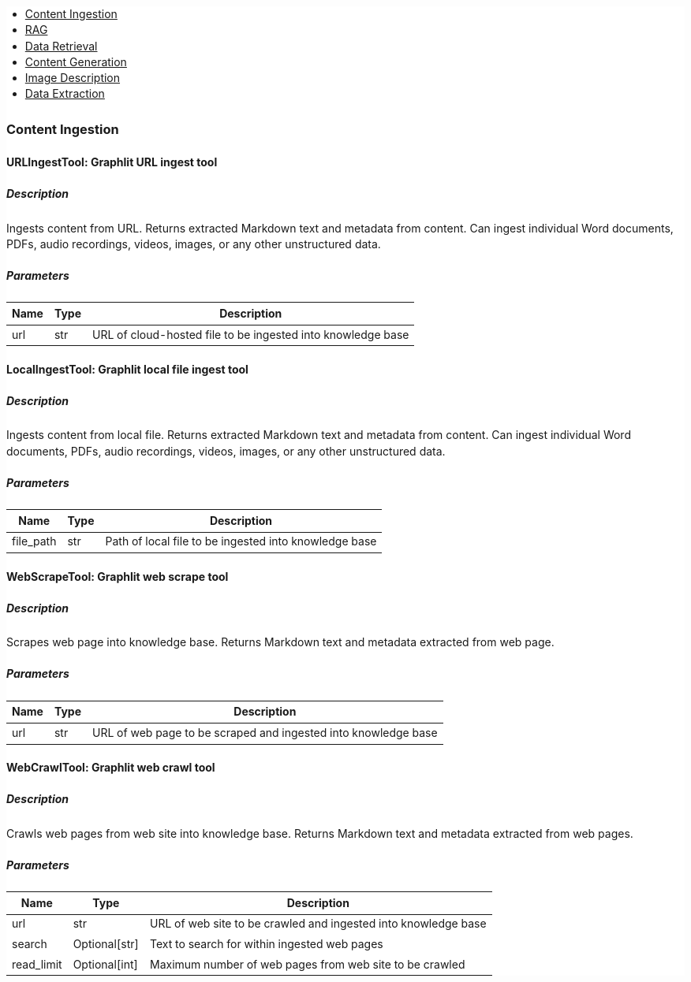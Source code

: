 - [Content Ingestion](#content-ingestion)
- [RAG](#rag)
- [Data Retrieval](#data-retrieval)
- [Content Generation](#content-generation)
- [Image Description](#image-description)
- [Data Extraction](#data-extraction)

### Content Ingestion

#### URLIngestTool: Graphlit URL ingest tool
##### Description
Ingests content from URL.
Returns extracted Markdown text and metadata from content.
Can ingest individual Word documents, PDFs, audio recordings, videos, images, or any other unstructured data.

##### Parameters
| Name | Type | Description |
| ---- | ---- | ---- |
| url | str | URL of cloud-hosted file to be ingested into knowledge base |

#### LocalIngestTool: Graphlit local file ingest tool
##### Description
Ingests content from local file.
Returns extracted Markdown text and metadata from content.
Can ingest individual Word documents, PDFs, audio recordings, videos, images, or any other unstructured data.

##### Parameters
| Name | Type | Description |
| ---- | ---- | ---- |
| file_path | str | Path of local file to be ingested into knowledge base |

#### WebScrapeTool: Graphlit web scrape tool
##### Description
Scrapes web page into knowledge base.
Returns Markdown text and metadata extracted from web page.

##### Parameters
| Name | Type | Description |
| ---- | ---- | ---- |
| url | str | URL of web page to be scraped and ingested into knowledge base |

#### WebCrawlTool: Graphlit web crawl tool
##### Description
Crawls web pages from web site into knowledge base.
Returns Markdown text and metadata extracted from web pages.

##### Parameters
| Name | Type | Description |
| ---- | ---- | ---- |
| url | str | URL of web site to be crawled and ingested into knowledge base |
| search | Optional[str] | Text to search for within ingested web pages |
| read_limit | Optional[int] | Maximum number of web pages from web site to be crawled |
